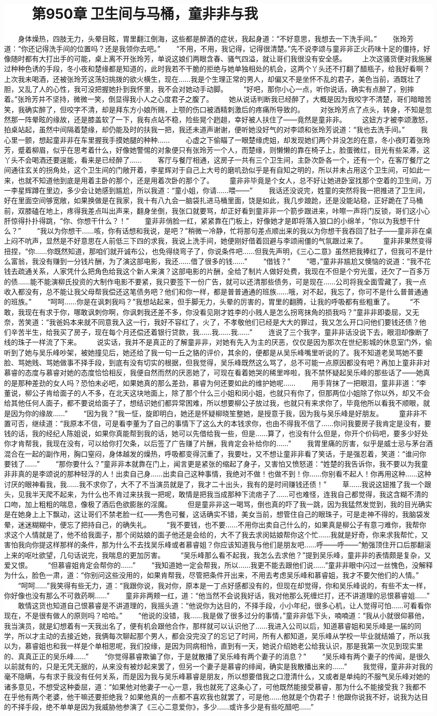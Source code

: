 # 　　第950章 卫生间与马桶，童非非与我
　　身体燥热，四肢无力，头晕目眩，胃里翻江倒海，这些都是醉酒的症状，我起身道：“不好意思，我想去一下洗手间。”
　　张玲芳道：“你还记得洗手间的位置吗？还是我领你去吧。”
　　“不用，不用，我记得，记得很清楚。”先不说李颂与童非非正火药味十足的僵持，好像随时都有大打出手的可能，桌上离不开张玲芳，单说这娘们两眼含春、骚气四溢，就让哥们我很没有安全感。
　　上次这骚货便对我施展过种种色诱的手段，冬小夜和楚缘都是知道的，此时我若不干脆的拒绝与她单独相处的机会，这两个丫头还不打翻了醋瓶子，给我好看啊？上次我未喝酒，还被张玲芳这荡妇挑拨的欲火横生，现在……我是个生理正常的男人，却偏又不是坐怀不乱的君子，美色当前，酒既壮了胆，又乱了人的心性，我可没把握她扑到我怀里，我不会对她动手动脚。
　　“好吧，那你小心一点，听你说话，确实有点醉了，别摔着。”张玲芳并不坚持，微微一笑，倒显得我小人之心度君子之腹了。
　　她从说话判断我已经醉了，大概是因为我咬字不清楚，哥们暗暗苦笑，我确实醉了，但咬字不清，却是拜东方小娘所赐，上颚的伤口被酒精刺激后的疼痛所导致的。
　　对张玲芳点了点头，转身，不知是忽然那一阵晕眩的缘故，还是膝盖软了一下，我有点站不稳，险些晃个趔趄，幸好被人扶住了——竟然是童非非。
　　这妞方才被李颂激怒，拍桌站起，虽然中间隔着楚缘，却仍能及时的扶我一把，我还未道声谢谢，便听她没好气的对李颂和张玲芳说道：“我也去洗手间。”
　　我心里一颤，想起童非非在车里握我手摸她腿的种种……
　　心虚之下偷瞄了一眼楚缘虎姐，却发现她们两个并没怎的在意，冬小夜盯着张玲芳，蹙着柳眉，似乎在思考着什么，好像她警惕的对象便只有张玲芳一个人，而楚缘，则懒懒的靠在椅子上，脸蛋微红，目光有些呆滞，这丫头不会喝酒还要逞能，看来是已经醉了……
　　客厅与餐厅相通，这房子一共有三个卫生间，主卧次卧各一个，还有一个，在客厅餐厅之间通往玄关的拐角处，这个卫生间的门敞开着，李星辉对于自己上大号的磨叽劲似乎是有自知之明的，所以并未占用这个卫生间，可如此一来，也就不知道他到底是用着主卧的那个，还是用着次卧的那个了。
　　童非非毕竟是个女人，总不好让她进卧室找那个空着的卫生间，万一李星辉蹲在里边，多少会让她感到尴尬，所以我道：“童小姐，你请……喂——”
　　我话还没说完，姓童的突然将我一把推进了卫生间，好在里面空间够宽敞，如果换做是在我家，我十有八九会一脑袋扎进马桶里面，饶是如此，我几步踉跄，还是没能站稳，正好跪在了马桶前，双膝磕在地上，疼得我差点叫出声来，翻身坐倒，我张口就要骂，却正好看到童非非一个箭步跟进来，咔嚓一声将门反锁，哥们这小心肝惊得扑扑得跳，“你、你想干什么？！”
　　童非非俏脸一红，紧紧靠在门板上，好像她才是即将落入狼口的小绵羊，“你以为我想干什么？”
　　“我以为你想干……咳，你有话想和我说，是吧？”稍微一冷静，忙将那句差点顺出来的我以为你想干我吞回了肚子——童非非在桌上闷不吭声，显然是不好意思在人前低三下四的求我，我说上洗手间，她便刚好借着回避与李颂闹僵的气氛跟过来了。
　　童非非果然变得扭捏，“你……你既然知道，那咱们就开诚布公，也免得绕弯子了，你说条件吧……但我先声明，《三心二意》虽然把我捧红了，但我可不是什么富翁，我没有赚到一分钱片酬，为了演这部电影，我还……借了很多的钱……”
　　“借钱？”
　　“嗯，”童非非尴尬又懊恼的说道：“我不花钱去疏通关系，人家凭什么把角色给我这个新人来演？这部电影的片酬，全给了制片人做好处费，我现在不但是个穷光蛋，还欠了一百多万的债……能不能演柳氏投资的大制作电影不要紧，我只要签下一份广告，就可以还清那些债务，可是现在……公司将我全面雪藏了，我一点收入都没有，总不能让我父母帮我偿还这笔债务吧？他们和你一样，都是普普通通的班族……哦，对不起，我忘了，你可不是什么普普通通的班族。”
　　“呵呵……你是在讽刺我吗？”我想站起来，但手脚无力，头晕的厉害的，胃里的翻腾，让我的呼吸都有些粗重了。
　　“不敢，我现在有求于你，哪敢讽刺你啊，你讽刺我还差不多，你没看见刚才姓李的小贱人是怎么拐弯抹角的损我吗？”童非非即委屈，又无奈，苦笑道：“我爸妈本来就不同意我入这一行，我好不容红了，火了，不孝敬他们已经是大大的罪过，我又怎么开口问他们要钱还债？他们辛苦半生，给我买了房子，现在每个月还偿还着银行贷款，我……我……我……”
　　连说了三个我字，童非非话没说下去，眼泪却像断了线的珠子一样流了下来。
　　说实话，我并不是真正的了解童非非，对她有先入为主的厌恶，仅仅是因为那次在世纪影城的休息室门外，偷听到了她与吴乐峰吵架，被她撞见后，她还给了我一句一丘之貉的评价，其余的，便都是从吴乐峰嘴里听说的了。我不知道老吴骂她不要脸、骂她贱、骂她做事不择手段，到底有没有切实的根据，但我觉得，吴乐峰既然这么骂了，总不可能一点原因都没有吧？再加上童非非对慕睿的态度与慕睿对她的态度恰恰相反，我便自然而然的厌恶她了，可现在看着她哭的稀里哗啦，我不禁怀疑起吴乐峰的那些话了——她真的是那种差劲的女人吗？恐怕未必吧，如果她真的那么差劲，慕睿为何还要如此的维护她呢……
　　用手背抹了一把眼泪，童非非道：“李董说，柳公子肯给面子的人不多，在北天这块地面上，除了那个什么三小姐和闵小姐，也就只有你了，但那两位小姐除了你以外，却又不会给其他任何人面子，都不要说给面子了，想结识她们都异常困难，所以想要柳公子放过我，也就只有来求你了，毕竟他所以看我不顺眼，就是因为你的缘故……”
　　“因为我？”我一怔，旋即明白，她还是怀疑柳晓笙整她，是授意于我，因为我与吴乐峰是好朋友。
　　童非非不置可否，继续道：“我原本不信，可是看李董为了自己的事情下了这么大的本钱求你，也由不得我不信了……你问我要房子我肯定是没有，要钱的话，我的经纪人陈姐说，如果你真能帮到我的话，她可以先借给我一些，但是……算了，也没有什么但是，你开个价码吧，要多少好处你才肯帮我，我现在没有，可以给你打欠条，以后签了广告赚了片酬，我肯定会补给你的……”
　　我胃里痛的厉害，似乎是威士忌与茅台酒混合在一起的副作用，胸口窒闷，身体越发的燥热，呼吸都变得沉重了，我要吐，又不想让童非非看了笑话，于是强忍着，笑道：“谁问你要钱了……”
　　“那你要什么？”童非非本就靠在门上，闻言更是紧张的缩起了身子，又害怕又愤怒道：“姓楚的我告诉你，我不要以为我童非非真的是李颂说的那种轻浮的人！出卖自己身……出卖自己这种事情，我绝对不做！也做不到！你……你别看不起人！你再用这种……这种讨厌的眼神看我，我……我不求你了，大不了不当演员就是了，我才二十出头，我有的是时间赚钱还债！”
　　草……我说这妞推了我一个跟头，见我半天爬不起来，为什么也不肯过来扶我一把呢，敢情是把我当成那种下流痞子了……可也难怪，连我自己都觉得，我这含糊不清的口吻，加上粗粗的喘息，像极了酒后色欲膨胀的淫魔。
　　但是童非非这一喝骂，倒也真的吓了我一跳，因为我猛然发觉到，我的目光确实是在她身上上下飘动，这让哥们不禁老脸一红——秀色可餐，这话确实不错，美女当前，想管住自己的眼珠子，可是走神不得的，我脑袋发晕，迷迷糊糊中，便忘了把持自己，的确失礼。
　　“我不要钱，也不要……不用你出卖自己什么的，如果真是柳公子有意刁难你，我帮你求这个人情就是了，他不给我面子，那个闵姑娘的面子他还是会给的，大不了我去求闵姑娘帮你这个忙……我就是好奇，你来求我帮忙，又害怕我向你提这样那样的条件，那为什么不去找吴乐峰或者慕睿姐？你应该知道我与他们是朋友吧……呼——呼——”勉强顶住开口后那翻滚上来的呕吐欲望，几句话说完，我喘息的更加厉害。
　　“吴乐峰那么看不起我，我怎么去求他？”提到吴乐峰，童非非的表情颇是复杂，又爱又恨。
　　“但慕睿姐肯定会帮你的……”
　　“我知道她一定会帮我，所以……我更不能去跟他们说……”童非非眼中闪过一丝愧色，没解释为什么，脸色一肃，道：“你别问这些没用的，如果肯帮我，尽管把条件开出来，不用去考虑吴乐峰和慕睿姐，我才不要欠他们的人情。”
　　“呵呵……”我笑得有些无力，道：“我跟你说，我对你，原本是一丁点好感都没有的，但现在却觉得，你和吴乐峰说的，有些不太一样，你好像也没有那么不可救药啊……”
　　童非非两颊一红，道：“他当然不会说我好话，我对他那么死缠烂打，还不讲道理的忌恨慕睿姐……”
　　敢情这货也知道自己恨慕睿是不讲道理的，我摇头道：“他说你为达目的，不择手段，小小年纪，很多心机，让人觉得可怕……可看看你现在，不是很有做人的原则吗？哈哈。”
　　“他说的没错，我……我是做了很多过分的事情，”童非非低下头，喃喃道：“我从小就很仰慕他，我当演员，就是幻想着有一天我出名了，便有机会跟他合作，那样就可以认识他了……我进入公司以后，知道慕睿姐和吴乐峰是一届的同学，所以才主动的去接近她，我俩每次聊起那个男人，都会没完没了的忘记了时间，所有人都知道，吴乐峰从学校一毕业就结婚了，所以我以为，慕睿姐也和我一样是个单相思呢，我们投缘，是因为同病相怜，直到有一天，她说介绍她老公给我认识，那是我第一次见到现实里的、真真正正的吴乐峰……”
　　“你觉得慕睿欺骗了你，于是就散播了吴乐峰有两个妻子的消息？”
　　“吴乐峰有两个妻子的传闻，是很久以前就有的，只是无凭无据的，从来没有被炒起来罢了，但另一个妻子是慕睿的绯闻，确实是我散播出来的……”
　　我觉得，童非非对我的毫不隐瞒，与有求于我没有任何关系，而是因为我与吴乐峰慕睿是朋友，所以想要借我之口澄清什么，又或者是单纯的不服气吴乐峰对她的诸多意见，不想受这种委屈，道：“如果他对他妻子一心一意，我也就死了这条心了，可他既然能接受慕睿，那为什么不能接受我？我都不在乎他有两个老婆，他干嘛还要拒绝我？如果他真的一点都不喜欢我也就罢了，可是他……他就是个伪君子！他跟你说我不好，说我为达目的不择手段，绝不单单是因为我威胁他参演了《三心二意爱你》，多少……或许多少是有些吃醋吧……”